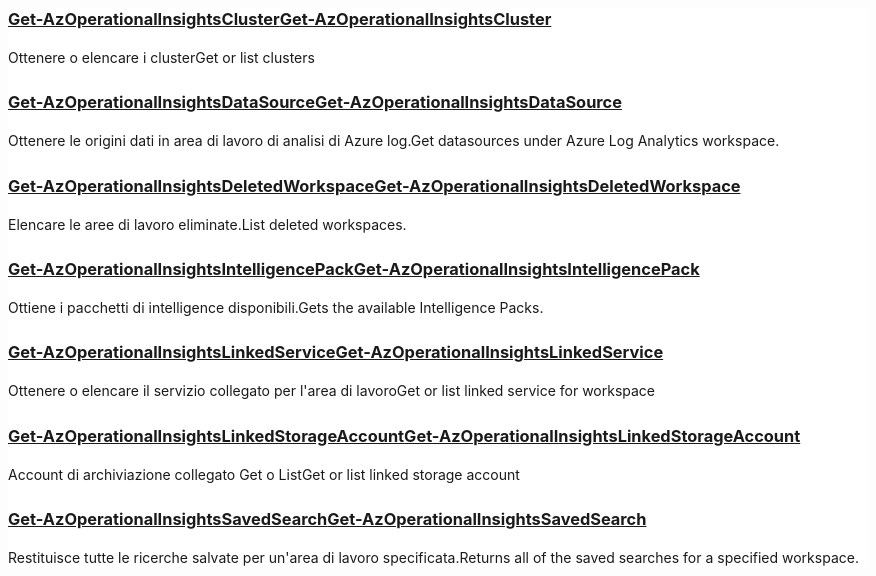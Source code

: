 ### [<span data-ttu-id="2067c-121">Get-AzOperationalInsightsCluster</span><span class="sxs-lookup"><span data-stu-id="2067c-121">Get-AzOperationalInsightsCluster</span></span>](Get-AzOperationalInsightsCluster.md)
<span data-ttu-id="2067c-122">Ottenere o elencare i cluster</span><span class="sxs-lookup"><span data-stu-id="2067c-122">Get or list clusters</span></span>

### [<span data-ttu-id="2067c-123">Get-AzOperationalInsightsDataSource</span><span class="sxs-lookup"><span data-stu-id="2067c-123">Get-AzOperationalInsightsDataSource</span></span>](Get-AzOperationalInsightsDataSource.md)
<span data-ttu-id="2067c-124">Ottenere le origini dati in area di lavoro di analisi di Azure log.</span><span class="sxs-lookup"><span data-stu-id="2067c-124">Get datasources under Azure Log Analytics workspace.</span></span>

### [<span data-ttu-id="2067c-125">Get-AzOperationalInsightsDeletedWorkspace</span><span class="sxs-lookup"><span data-stu-id="2067c-125">Get-AzOperationalInsightsDeletedWorkspace</span></span>](Get-AzOperationalInsightsDeletedWorkspace.md)
<span data-ttu-id="2067c-126">Elencare le aree di lavoro eliminate.</span><span class="sxs-lookup"><span data-stu-id="2067c-126">List deleted workspaces.</span></span>

### [<span data-ttu-id="2067c-127">Get-AzOperationalInsightsIntelligencePack</span><span class="sxs-lookup"><span data-stu-id="2067c-127">Get-AzOperationalInsightsIntelligencePack</span></span>](Get-AzOperationalInsightsIntelligencePack.md)
<span data-ttu-id="2067c-128">Ottiene i pacchetti di intelligence disponibili.</span><span class="sxs-lookup"><span data-stu-id="2067c-128">Gets the available Intelligence Packs.</span></span>

### [<span data-ttu-id="2067c-129">Get-AzOperationalInsightsLinkedService</span><span class="sxs-lookup"><span data-stu-id="2067c-129">Get-AzOperationalInsightsLinkedService</span></span>](Get-AzOperationalInsightsLinkedService.md)
<span data-ttu-id="2067c-130">Ottenere o elencare il servizio collegato per l'area di lavoro</span><span class="sxs-lookup"><span data-stu-id="2067c-130">Get or list linked service for workspace</span></span>

### [<span data-ttu-id="2067c-131">Get-AzOperationalInsightsLinkedStorageAccount</span><span class="sxs-lookup"><span data-stu-id="2067c-131">Get-AzOperationalInsightsLinkedStorageAccount</span></span>](Get-AzOperationalInsightsLinkedStorageAccount.md)
<span data-ttu-id="2067c-132">Account di archiviazione collegato Get o List</span><span class="sxs-lookup"><span data-stu-id="2067c-132">Get or list linked storage account</span></span>

### [<span data-ttu-id="2067c-133">Get-AzOperationalInsightsSavedSearch</span><span class="sxs-lookup"><span data-stu-id="2067c-133">Get-AzOperationalInsightsSavedSearch</span></span>](Get-AzOperationalInsightsSavedSearch.md)
<span data-ttu-id="2067c-134">Restituisce tutte le ricerche salvate per un'area di lavoro specificata.</span><span class="sxs-lookup"><span data-stu-id="2067c-134">Returns all of the saved searches for a specified workspace.</span></span>
